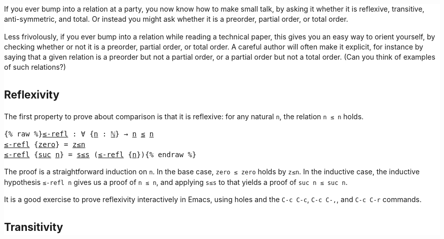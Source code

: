 If you ever bump into a relation at a party, you now know how
to make small talk, by asking it whether it is reflexive, transitive,
anti-symmetric, and total. Or instead you might ask whether it is a
preorder, partial order, or total order.

Less frivolously, if you ever bump into a relation while reading
a technical paper, this gives you an easy way to orient yourself,
by checking whether or not it is a preorder, partial order, or total order.
A careful author will often make it explicit, for instance by saying
that a given relation is a preorder but not a partial order, or a
partial order but not a total order. (Can you think of examples of
such relations?)


## Reflexivity

The first property to prove about comparison is that it is reflexive:
for any natural `n`, the relation `n ≤ n` holds.
<pre class="Agda">{% raw %}<a id="≤-refl"></a><a id="5710" href="{% endraw %}{{ site.baseurl }}{% link out/plfa/Relations.md %}{% raw %}#5710" class="Function">≤-refl</a> <a id="5717" class="Symbol">:</a> <a id="5719" class="Symbol">∀</a> <a id="5721" class="Symbol">{</a><a id="5722" href="{% endraw %}{{ site.baseurl }}{% link out/plfa/Relations.md %}{% raw %}#5722" class="Bound">n</a> <a id="5724" class="Symbol">:</a> <a id="5726" href="https://agda.github.io/agda-stdlib/Agda.Builtin.Nat.html#97" class="Datatype">ℕ</a><a id="5727" class="Symbol">}</a> <a id="5729" class="Symbol">→</a> <a id="5731" href="{% endraw %}{{ site.baseurl }}{% link out/plfa/Relations.md %}{% raw %}#5722" class="Bound">n</a> <a id="5733" href="{% endraw %}{{ site.baseurl }}{% link out/plfa/Relations.md %}{% raw %}#1205" class="Datatype Operator">≤</a> <a id="5735" href="{% endraw %}{{ site.baseurl }}{% link out/plfa/Relations.md %}{% raw %}#5722" class="Bound">n</a>
<a id="5737" href="{% endraw %}{{ site.baseurl }}{% link out/plfa/Relations.md %}{% raw %}#5710" class="Function">≤-refl</a> <a id="5744" class="Symbol">{</a><a id="5745" href="https://agda.github.io/agda-stdlib/Agda.Builtin.Nat.html#115" class="InductiveConstructor">zero</a><a id="5749" class="Symbol">}</a> <a id="5751" class="Symbol">=</a> <a id="5753" href="{% endraw %}{{ site.baseurl }}{% link out/plfa/Relations.md %}{% raw %}#1231" class="InductiveConstructor">z≤n</a>
<a id="5757" href="{% endraw %}{{ site.baseurl }}{% link out/plfa/Relations.md %}{% raw %}#5710" class="Function">≤-refl</a> <a id="5764" class="Symbol">{</a><a id="5765" href="https://agda.github.io/agda-stdlib/Agda.Builtin.Nat.html#128" class="InductiveConstructor">suc</a> <a id="5769" href="{% endraw %}{{ site.baseurl }}{% link out/plfa/Relations.md %}{% raw %}#5769" class="Bound">n</a><a id="5770" class="Symbol">}</a> <a id="5772" class="Symbol">=</a> <a id="5774" href="{% endraw %}{{ site.baseurl }}{% link out/plfa/Relations.md %}{% raw %}#1260" class="InductiveConstructor">s≤s</a> <a id="5778" class="Symbol">(</a><a id="5779" href="{% endraw %}{{ site.baseurl }}{% link out/plfa/Relations.md %}{% raw %}#5710" class="Function">≤-refl</a> <a id="5786" class="Symbol">{</a><a id="5787" href="{% endraw %}{{ site.baseurl }}{% link out/plfa/Relations.md %}{% raw %}#5769" class="Bound">n</a><a id="5788" class="Symbol">})</a>{% endraw %}</pre>
The proof is a straightforward induction on `n`.  In the base case,
`zero ≤ zero` holds by `z≤n`.  In the inductive case, the inductive
hypothesis `≤-refl n` gives us a proof of `n ≤ n`, and applying `s≤s`
to that yields a proof of `suc n ≤ suc n`.

It is a good exercise to prove reflexivity interactively in Emacs,
using holes and the `C-c C-c`, `C-c C-,`, and `C-c C-r` commands.


## Transitivity
